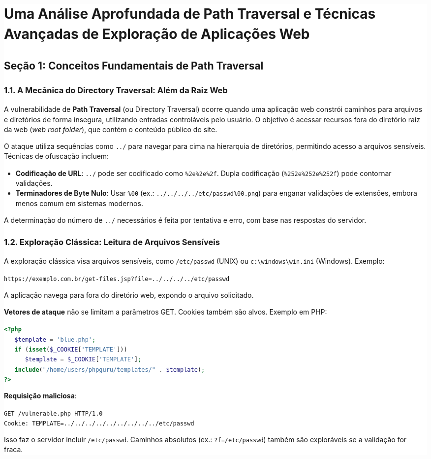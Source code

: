 # Uma Análise Aprofundada de Path Traversal e Técnicas Avançadas de Exploração de Aplicações Web

## Seção 1: Conceitos Fundamentais de Path Traversal

### 1.1. A Mecânica do Directory Traversal: Além da Raiz Web

A vulnerabilidade de **Path Traversal** (ou Directory Traversal) ocorre quando uma aplicação web constrói caminhos para arquivos e diretórios de forma insegura, utilizando entradas controláveis pelo usuário. O objetivo é acessar recursos fora do diretório raiz da web (*web root folder*), que contém o conteúdo público do site.

O ataque utiliza sequências como `../` para navegar para cima na hierarquia de diretórios, permitindo acesso a arquivos sensíveis. Técnicas de ofuscação incluem:

- **Codificação de URL**: `../` pode ser codificado como `%2e%2e%2f`. Dupla codificação (`%252e%252e%252f`) pode contornar validações.
- **Terminadores de Byte Nulo**: Usar `%00` (ex.: `../../../../etc/passwd%00.png`) para enganar validações de extensões, embora menos comum em sistemas modernos.

A determinação do número de `../` necessários é feita por tentativa e erro, com base nas respostas do servidor.

### 1.2. Exploração Clássica: Leitura de Arquivos Sensíveis

A exploração clássica visa arquivos sensíveis, como `/etc/passwd` (UNIX) ou `c:\windows\win.ini` (Windows). Exemplo:

```http
https://exemplo.com.br/get-files.jsp?file=../../../../etc/passwd
```

A aplicação navega para fora do diretório web, expondo o arquivo solicitado.

**Vetores de ataque** não se limitam a parâmetros GET. Cookies também são alvos. Exemplo em PHP:

```php
<?php
   $template = 'blue.php';
   if (isset($_COOKIE['TEMPLATE']))
      $template = $_COOKIE['TEMPLATE'];
   include("/home/users/phpguru/templates/" . $template);
?>
```

**Requisição maliciosa**:

```http
GET /vulnerable.php HTTP/1.0
Cookie: TEMPLATE=../../../../../../../../../etc/passwd
```

Isso faz o servidor incluir `/etc/passwd`. Caminhos absolutos (ex.: `?f=/etc/passwd`) também são exploráveis se a validação for fraca.
